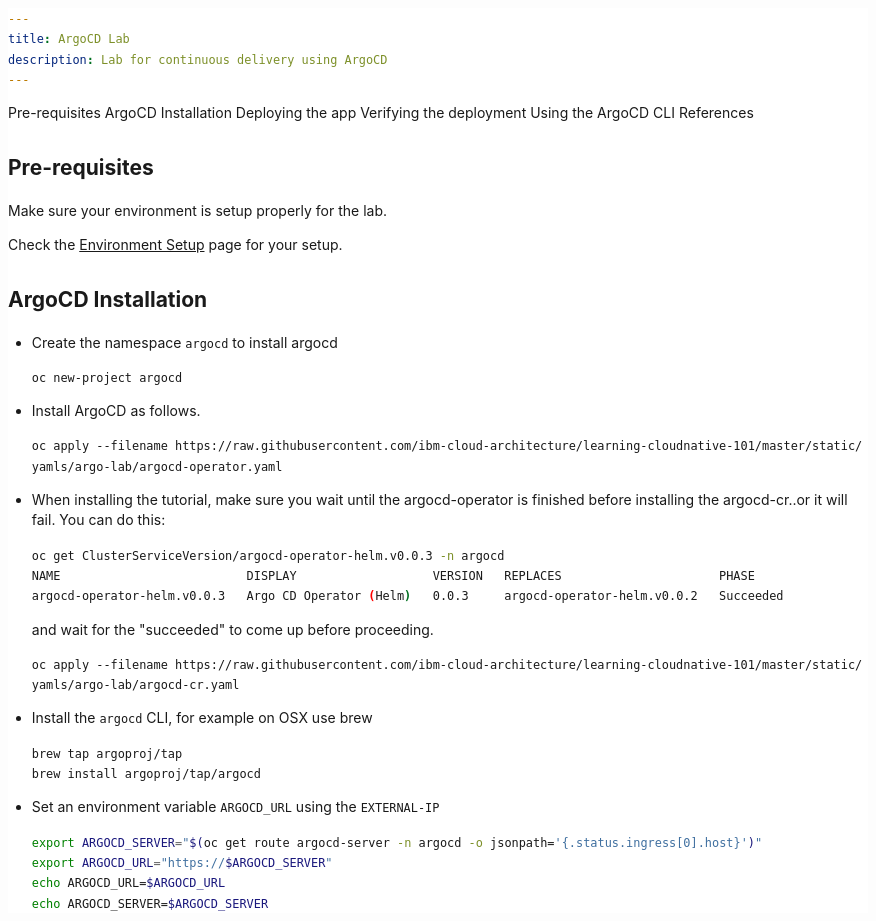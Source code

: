```yaml
---
title: ArgoCD Lab
description: Lab for continuous delivery using ArgoCD
---
```


<AnchorLinks>
  <AnchorLink>Pre-requisites</AnchorLink>
  <AnchorLink>ArgoCD Installation</AnchorLink>
  <AnchorLink>Deploying the app</AnchorLink>
  <AnchorLink>Verifying the deployment</AnchorLink>
  <AnchorLink>Using the ArgoCD CLI</AnchorLink>
  <AnchorLink>References</AnchorLink>
</AnchorLinks>

<Tabs>
<Tab label="OpenShift">

## Pre-requisites

Make sure your environment is setup properly for the lab.

Check the [Environment Setup](/getting-started/devenvsetup) page for your setup.

## ArgoCD Installation

- Create the namespace `argocd` to install argocd
    ```bash
    oc new-project argocd
    ```
- Install ArgoCD as follows.
    ```
    oc apply --filename https://raw.githubusercontent.com/ibm-cloud-architecture/learning-cloudnative-101/master/static/yamls/argo-lab/argocd-operator.yaml
    ```
- When installing the tutorial, make sure you wait until the argocd-operator is finished before installing the argocd-cr..or it will fail. You can do this:
    ```bash
    oc get ClusterServiceVersion/argocd-operator-helm.v0.0.3 -n argocd
    NAME                          DISPLAY                   VERSION   REPLACES                      PHASE
    argocd-operator-helm.v0.0.3   Argo CD Operator (Helm)   0.0.3     argocd-operator-helm.v0.0.2   Succeeded
    ```
    and wait for the "succeeded" to come up before proceeding.
    ```
    oc apply --filename https://raw.githubusercontent.com/ibm-cloud-architecture/learning-cloudnative-101/master/static/yamls/argo-lab/argocd-cr.yaml
    ```
- Install the `argocd` CLI, for example on OSX use brew
    ```bash
    brew tap argoproj/tap
    brew install argoproj/tap/argocd
    ```
- Set an environment variable `ARGOCD_URL` using the `EXTERNAL-IP`
    ```bash
    export ARGOCD_SERVER="$(oc get route argocd-server -n argocd -o jsonpath='{.status.ingress[0].host}')"
    export ARGOCD_URL="https://$ARGOCD_SERVER"
    echo ARGOCD_URL=$ARGOCD_URL
    echo ARGOCD_SERVER=$ARGOCD_SERVER
    ```
